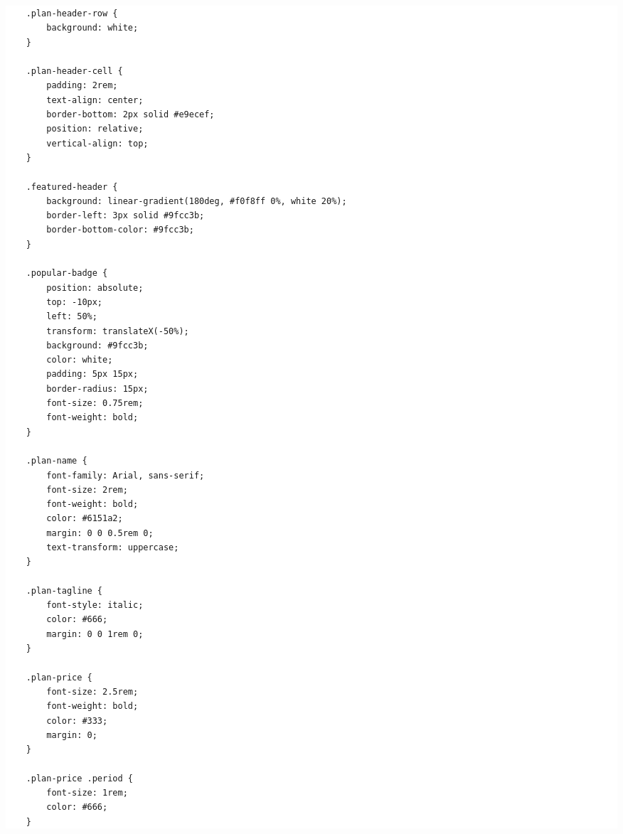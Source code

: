        .plan-header-row {
            background: white;
        }
        
        .plan-header-cell {
            padding: 2rem;
            text-align: center;
            border-bottom: 2px solid #e9ecef;
            position: relative;
            vertical-align: top;
        }
        
        .featured-header {
            background: linear-gradient(180deg, #f0f8ff 0%, white 20%);
            border-left: 3px solid #9fcc3b;
            border-bottom-color: #9fcc3b;
        }
        
        .popular-badge {
            position: absolute;
            top: -10px;
            left: 50%;
            transform: translateX(-50%);
            background: #9fcc3b;
            color: white;
            padding: 5px 15px;
            border-radius: 15px;
            font-size: 0.75rem;
            font-weight: bold;
        }
        
        .plan-name {
            font-family: Arial, sans-serif;
            font-size: 2rem;
            font-weight: bold;
            color: #6151a2;
            margin: 0 0 0.5rem 0;
            text-transform: uppercase;
        }
        
        .plan-tagline {
            font-style: italic;
            color: #666;
            margin: 0 0 1rem 0;
        }
        
        .plan-price {
            font-size: 2.5rem;
            font-weight: bold;
            color: #333;
            margin: 0;
        }
        
        .plan-price .period {
            font-size: 1rem;
            color: #666;
        }
        